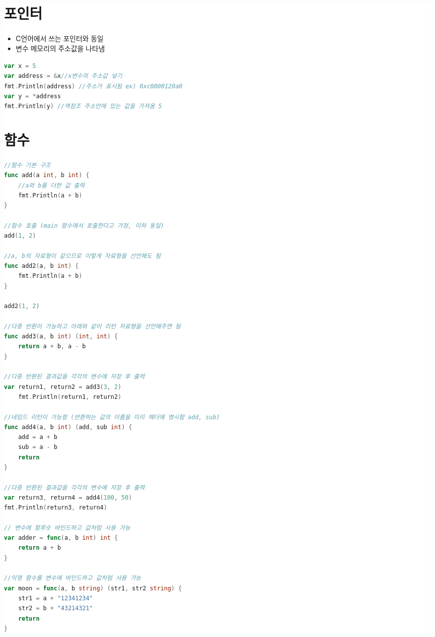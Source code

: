 # 포인터

- C언어에서 쓰는 포인터와 동일
- 변수 메모리의 주소값을 나타냄

```go
var x = 5
var address = &x//x변수의 주소값 넣기 
fmt.Println(address) //주소가 표시됨 ex) 0xc0000120a0
var y = *address
fmt.Println(y) //역참조 주소안에 있는 값을 가져옴 5
```

# 함수

```go
//함수 기본 구조
func add(a int, b int) {
	//a와 b를 더한 값 출력
	fmt.Println(a + b)
}

//함수 호출 (main 함수에서 호출한다고 가정, 이하 동일)
add(1, 2)

//a, b의 자료형이 같으므로 이렇게 자료형을 선언해도 됨
func add2(a, b int) {
	fmt.Println(a + b)
}

add2(1, 2)

//다중 반환이 가능하고 아래와 같이 리턴 자료형을 선언해주면 됨
func add3(a, b int) (int, int) {
	return a + b, a - b
}

//다중 반환된 결과값을 각각의 변수에 저장 후 출력
var return1, return2 = add3(3, 2)
	fmt.Println(return1, return2)

//네임드 리턴이 가능함 (반환하는 값의 이름을 미리 헤더에 명시함 add, sub)
func add4(a, b int) (add, sub int) {
	add = a + b
	sub = a - b
	return
}

//다중 반환된 결과값을 각각의 변수에 저장 후 출력
var return3, return4 = add4(100, 50)
fmt.Println(return3, return4)

// 변수에 함루슷 바인드하고 값처럼 사용 가능
var adder = func(a, b int) int {
	return a + b
}

//익명 함수를 변수에 바인드하고 값처럼 사용 가능
var moon = func(a, b string) (str1, str2 string) {
	str1 = a + "12341234"
	str2 = b + "43214321"
	return
}
```
